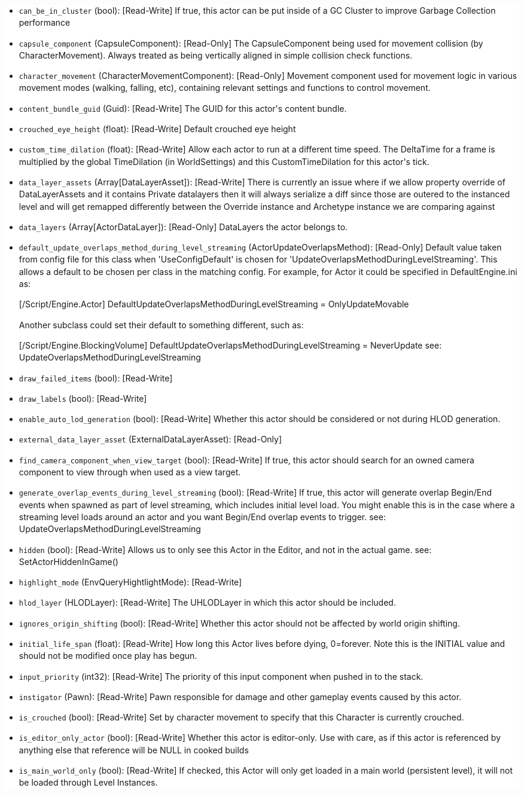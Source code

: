 - ``can_be_in_cluster`` (bool):  [Read-Write] If true, this actor can be put inside of a GC Cluster to improve Garbage Collection performance
- ``capsule_component`` (CapsuleComponent):  [Read-Only] The CapsuleComponent being used for movement collision (by CharacterMovement). Always treated as being vertically aligned in simple collision check functions.
- ``character_movement`` (CharacterMovementComponent):  [Read-Only] Movement component used for movement logic in various movement modes (walking, falling, etc), containing relevant settings and functions to control movement.
- ``content_bundle_guid`` (Guid):  [Read-Write] The GUID for this actor's content bundle.
- ``crouched_eye_height`` (float):  [Read-Write] Default crouched eye height
- ``custom_time_dilation`` (float):  [Read-Write] Allow each actor to run at a different time speed. The DeltaTime for a frame is multiplied by the global TimeDilation (in WorldSettings) and this CustomTimeDilation for this actor's tick.
- ``data_layer_assets`` (Array[DataLayerAsset]):  [Read-Write] There is currently an issue where if we allow property override of DataLayerAssets and it contains Private datalayers
  then it will always serialize a diff since those are outered to the instanced level and will get remapped differently between the Override instance and Archetype instance we are comparing against
- ``data_layers`` (Array[ActorDataLayer]):  [Read-Only] DataLayers the actor belongs to.
- ``default_update_overlaps_method_during_level_streaming`` (ActorUpdateOverlapsMethod):  [Read-Only] Default value taken from config file for this class when 'UseConfigDefault' is chosen for
  'UpdateOverlapsMethodDuringLevelStreaming'. This allows a default to be chosen per class in the matching config.
  For example, for Actor it could be specified in DefaultEngine.ini as:

  [/Script/Engine.Actor]
  DefaultUpdateOverlapsMethodDuringLevelStreaming = OnlyUpdateMovable

  Another subclass could set their default to something different, such as:

  [/Script/Engine.BlockingVolume]
  DefaultUpdateOverlapsMethodDuringLevelStreaming = NeverUpdate
  see: UpdateOverlapsMethodDuringLevelStreaming
- ``draw_failed_items`` (bool):  [Read-Write]
- ``draw_labels`` (bool):  [Read-Write]
- ``enable_auto_lod_generation`` (bool):  [Read-Write] Whether this actor should be considered or not during HLOD generation.
- ``external_data_layer_asset`` (ExternalDataLayerAsset):  [Read-Only]
- ``find_camera_component_when_view_target`` (bool):  [Read-Write] If true, this actor should search for an owned camera component to view through when used as a view target.
- ``generate_overlap_events_during_level_streaming`` (bool):  [Read-Write] If true, this actor will generate overlap Begin/End events when spawned as part of level streaming, which includes initial level load.
  You might enable this is in the case where a streaming level loads around an actor and you want Begin/End overlap events to trigger.
  see: UpdateOverlapsMethodDuringLevelStreaming
- ``hidden`` (bool):  [Read-Write] Allows us to only see this Actor in the Editor, and not in the actual game.
  see: SetActorHiddenInGame()
- ``highlight_mode`` (EnvQueryHightlightMode):  [Read-Write]
- ``hlod_layer`` (HLODLayer):  [Read-Write] The UHLODLayer in which this actor should be included.
- ``ignores_origin_shifting`` (bool):  [Read-Write] Whether this actor should not be affected by world origin shifting.
- ``initial_life_span`` (float):  [Read-Write] How long this Actor lives before dying, 0=forever. Note this is the INITIAL value and should not be modified once play has begun.
- ``input_priority`` (int32):  [Read-Write] The priority of this input component when pushed in to the stack.
- ``instigator`` (Pawn):  [Read-Write] Pawn responsible for damage and other gameplay events caused by this actor.
- ``is_crouched`` (bool):  [Read-Write] Set by character movement to specify that this Character is currently crouched.
- ``is_editor_only_actor`` (bool):  [Read-Write] Whether this actor is editor-only. Use with care, as if this actor is referenced by anything else that reference will be NULL in cooked builds
- ``is_main_world_only`` (bool):  [Read-Write] If checked, this Actor will only get loaded in a main world (persistent level), it will not be loaded through Level Instances.
